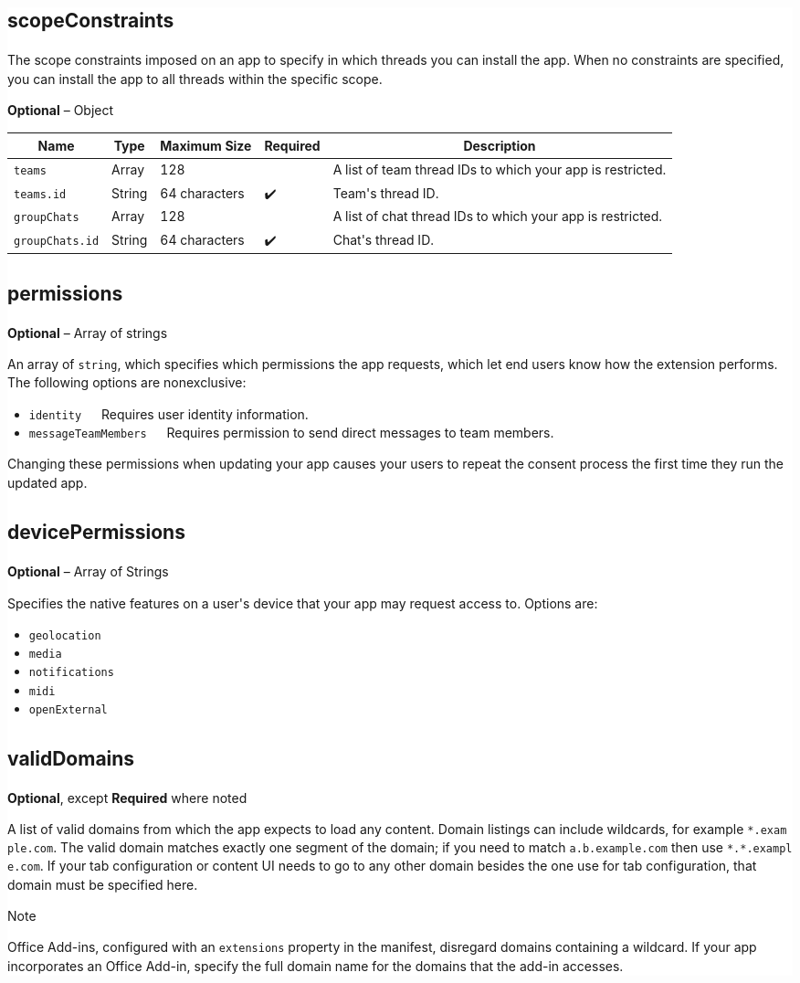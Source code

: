 ## scopeConstraints

The scope constraints imposed on an app to specify in which threads you can install the app. When no constraints are specified, you can install the app to all threads within the specific scope.

**Optional** &ndash; Object

|Name| Type | Maximum Size | Required | Description|
|---|---|---|---|---|
|`teams`|Array|128||A list of team thread IDs to which your app is restricted.|
|`teams.id`|String|64 characters|✔️|Team's thread ID.|
|`groupChats`|Array|128||A list of chat thread IDs to which your app is restricted.|
|`groupChats.id`|String|64 characters|✔️|Chat's thread ID.|

## permissions

**Optional** &ndash; Array of strings

An array of `string`, which specifies which permissions the app requests, which let end users know how the extension performs. The following options are nonexclusive:

* `identity` &emsp; Requires user identity information.
* `messageTeamMembers` &emsp; Requires permission to send direct messages to team members.

Changing these permissions when updating your app causes your users to repeat the consent process the first time they run the updated app.

## devicePermissions

**Optional** &ndash; Array of Strings

Specifies the native features on a user's device that your app may request access to. Options are:

* `geolocation`
* `media`
* `notifications`
* `midi`
* `openExternal`

## validDomains

**Optional**, except **Required** where noted

A list of valid domains from which the app expects to load any content. Domain listings can include wildcards, for example `*.example.com`. The valid domain matches exactly one segment of the domain; if you need to match `a.b.example.com` then use `*.*.example.com`. If your tab configuration or content UI needs to go to any other domain besides the one use for tab configuration, that domain must be specified here.

> [!NOTE]
> Office Add-ins, configured with an `extensions` property in the manifest, disregard domains containing a wildcard. If your app incorporates an Office Add-in, specify the full domain name for the domains that the add-in accesses.
